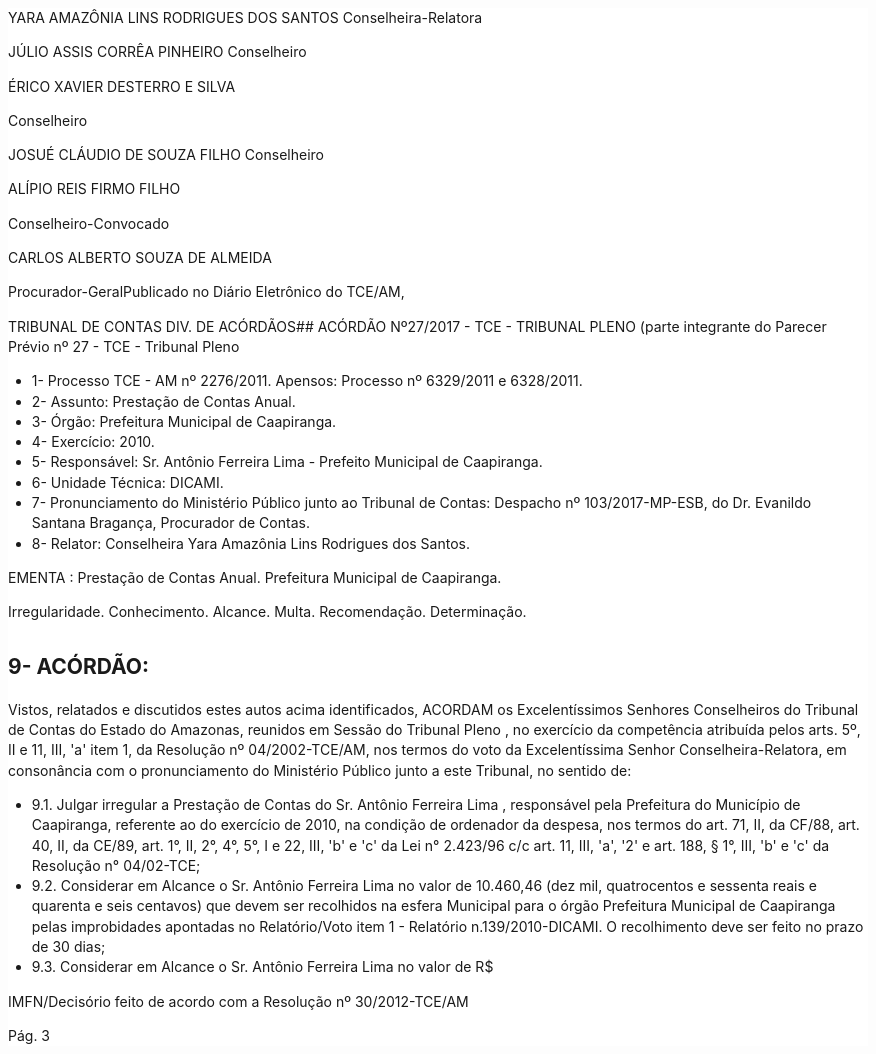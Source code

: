 YARA AMAZÔNIA LINS RODRIGUES DOS SANTOS Conselheira-Relatora

JÚLIO ASSIS CORRÊA PINHEIRO Conselheiro

ÉRICO XAVIER DESTERRO E SILVA

Conselheiro

JOSUÉ CLÁUDIO DE SOUZA FILHO Conselheiro

ALÍPIO REIS FIRMO FILHO

Conselheiro-Convocado

CARLOS ALBERTO SOUZA DE ALMEIDA

Procurador-GeralPublicado  no  Diário Eletrônico do TCE/AM,

TRIBUNAL DE CONTAS DIV. DE  ACÓRDÃOS## ACÓRDÃO Nº27/2017 - TCE - TRIBUNAL PLENO (parte integrante do Parecer Prévio nº 27 - TCE - Tribunal Pleno

- 1- Processo TCE - AM nº 2276/2011. Apensos: Processo nº  6329/2011 e 6328/2011.
- 2- Assunto: Prestação de Contas Anual.
- 3- Órgão: Prefeitura Municipal de Caapiranga.
- 4- Exercício: 2010.
- 5- Responsável: Sr. Antônio Ferreira Lima - Prefeito Municipal de Caapiranga.
- 6- Unidade Técnica: DICAMI.
- 7- Pronunciamento do Ministério Público junto ao Tribunal de Contas: Despacho nº 103/2017-MP-ESB, do Dr. Evanildo Santana Bragança, Procurador de Contas.
- 8- Relator: Conselheira Yara Amazônia Lins Rodrigues dos Santos.

EMENTA : Prestação  de  Contas  Anual.  Prefeitura Municipal de Caapiranga.

Irregularidade. Conhecimento. Alcance. Multa. Recomendação. Determinação.

## 9- ACÓRDÃO:

Vistos, relatados e discutidos estes autos acima identificados, ACORDAM os Excelentíssimos Senhores Conselheiros do Tribunal de Contas do Estado do Amazonas, reunidos em Sessão do Tribunal Pleno , no exercício da competência atribuída pelos arts. 5º,  II  e  11,  III,  'a'  item  1,  da  Resolução  nº  04/2002-TCE/AM,  nos  termos  do  voto  da Excelentíssima  Senhor  Conselheira-Relatora, em  consonância com  o  pronunciamento do Ministério Público junto a este Tribunal, no sentido de:

- 9.1. Julgar irregular a  Prestação de Contas do Sr. Antônio Ferreira Lima , responsável pela Prefeitura do Município de Caapiranga, referente ao do exercício de 2010, na condição de ordenador da despesa, nos termos do art. 71, II,  da CF/88, art. 40, II, da CE/89, art. 1°, II, 2°, 4°, 5°, I e 22, III, 'b' e 'c' da Lei n° 2.423/96 c/c art. 11, III, 'a', '2' e art. 188, § 1°, III, 'b' e 'c' da Resolução n° 04/02-TCE;
- 9.2. Considerar  em  Alcance o Sr.  Antônio  Ferreira  Lima no  valor  de 10.460,46  (dez  mil,  quatrocentos  e  sessenta  reais  e  quarenta  e  seis centavos)  que  devem  ser  recolhidos  na  esfera  Municipal  para  o  órgão Prefeitura  Municipal  de  Caapiranga  pelas  improbidades  apontadas  no Relatório/Voto  item  1  -  Relatório  n.139/2010-DICAMI.  O  recolhimento deve ser feito no prazo de 30 dias;
- 9.3. Considerar em  Alcance o Sr.  Antônio  Ferreira  Lima no  valor  de  R$

IMFN/Decisório feito de acordo com a Resolução nº 30/2012-TCE/AM

Pág. 3
